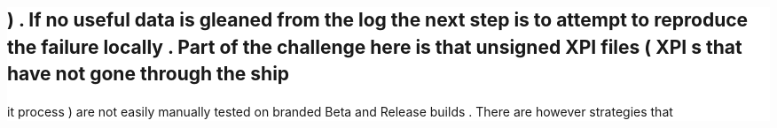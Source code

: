 )
.
If
no
useful
data
is
gleaned
from
the
log
the
next
step
is
to
attempt
to
reproduce
the
failure
locally
.
Part
of
the
challenge
here
is
that
unsigned
XPI
files
(
XPI
s
that
have
not
gone
through
the
ship
-
it
process
)
are
not
easily
manually
tested
on
branded
Beta
and
Release
builds
.
There
are
however
strategies
that
